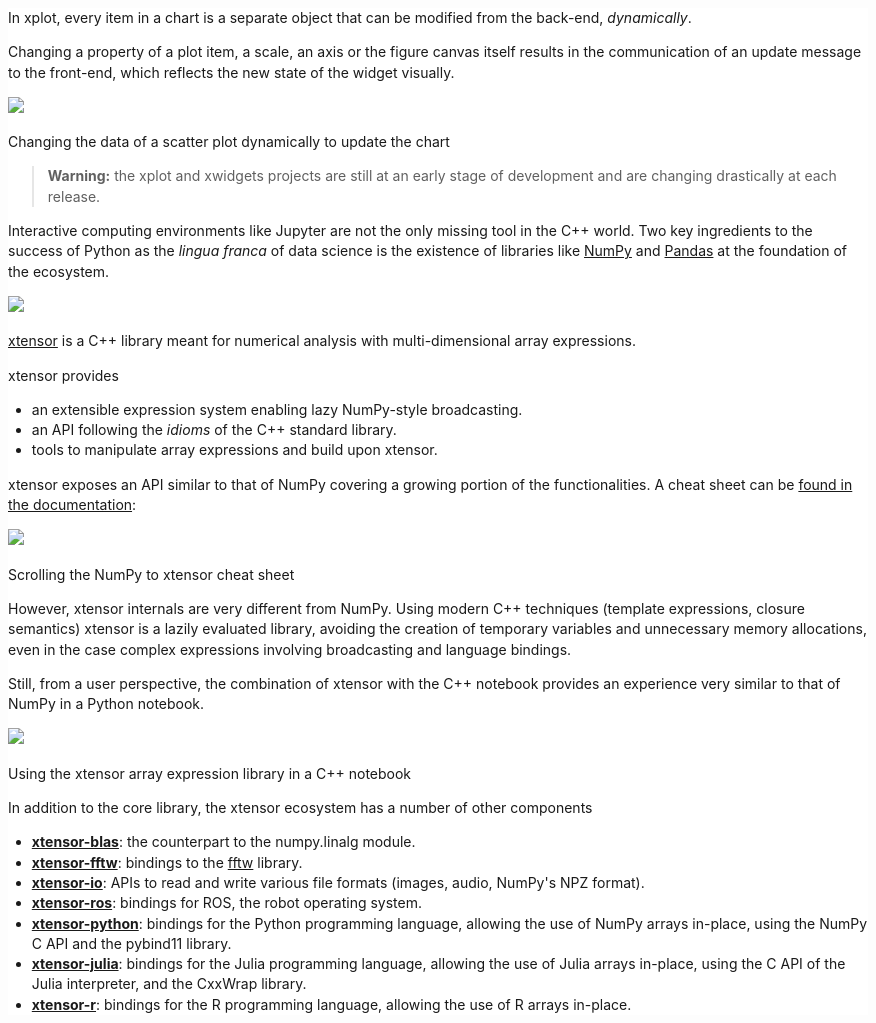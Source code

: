 In xplot, every item in a chart is a separate object that can be modified from the back-end, _dynamically_.

Changing a property of a plot item, a scale, an axis or the figure canvas itself results in the communication of an update message to the front-end, which reflects the new state of the widget visually.

![](https://cdn-images-1.medium.com/freeze/max/60/1*Mx2g3JuTG1Cfvkkv0kqtLA.gif?q=20)

Changing the data of a scatter plot dynamically to update the chart

> **Warning:** the xplot and xwidgets projects are still at an early stage of development and are changing drastically at each release.

Interactive computing environments like Jupyter are not the only missing tool in the C++ world. Two key ingredients to the success of Python as the _lingua franca_ of data science is the existence of libraries like [NumPy](http://www.numpy.org/) and [Pandas](https://pandas.pydata.org/) at the foundation of the ecosystem.

![](https://cdn-images-1.medium.com/freeze/max/60/1*HsU43Jzp1vJZpX2g8XPJsg.png?q=20)

[xtensor](https://github.com/QuantStack/xtensor/) is a C++ library meant for numerical analysis with multi-dimensional array expressions.

xtensor provides

*   an extensible expression system enabling lazy NumPy-style broadcasting.
*   an API following the _idioms_ of the C++ standard library.
*   tools to manipulate array expressions and build upon xtensor.

xtensor exposes an API similar to that of NumPy covering a growing portion of the functionalities. A cheat sheet can be [found in the documentation](http://xtensor.readthedocs.io/en/latest/numpy.html):

![](https://cdn-images-1.medium.com/freeze/max/60/1*PBrf5vWYC8VTq_7VUOZCpA.gif?q=20)

Scrolling the NumPy to xtensor cheat sheet

However, xtensor internals are very different from NumPy. Using modern C++ techniques (template expressions, closure semantics) xtensor is a lazily evaluated library, avoiding the creation of temporary variables and unnecessary memory allocations, even in the case complex expressions involving broadcasting and language bindings.

Still, from a user perspective, the combination of xtensor with the C++ notebook provides an experience very similar to that of NumPy in a Python notebook.

![](https://cdn-images-1.medium.com/freeze/max/60/1*ULFpg-ePkdUbqqDLJ9VrDw.png?q=20)

Using the xtensor array expression library in a C++ notebook

In addition to the core library, the xtensor ecosystem has a number of other components

*   [**xtensor-blas**](https://github.com/QuantStack/xtensor-blas): the counterpart to the numpy.linalg module.
*   [**xtensor-fftw**](https://github.com/egpbos/xtensor-fftw): bindings to the [fftw](http://www.fftw.org/) library.
*   [**xtensor-io**](https://github.com/QuantStack/xtensor-io): APIs to read and write various file formats (images, audio, NumPy's NPZ format).
*   [**xtensor-ros**](https://github.com/wolfv/xtensor_ros): bindings for ROS, the robot operating system.
*   [**xtensor-python**](https://github.com/QuantStack/xtensor-python): bindings for the Python programming language, allowing the use of NumPy arrays in-place, using the NumPy C API and the pybind11 library.
*   [**xtensor-julia**](https://github.com/QuantStack/Xtensor.jl): bindings for the Julia programming language, allowing the use of Julia arrays in-place, using the C API of the Julia interpreter, and the CxxWrap library.
*   [**xtensor-r**](https://github.com/QuantStack/xtensor-r): bindings for the R programming language, allowing the use of R arrays in-place.
